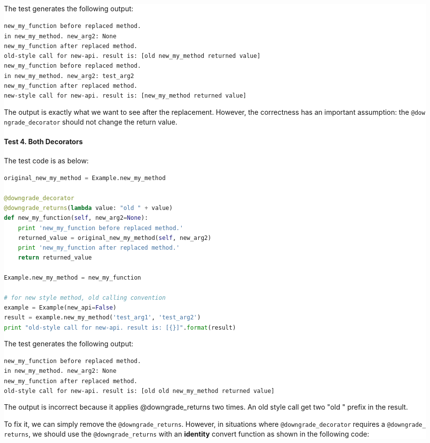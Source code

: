 The test generates the following output:

```
new_my_function before replaced method.
in new_my_method. new_arg2: None
new_my_function after replaced method.
old-style call for new-api. result is: [old new_my_method returned value]
new_my_function before replaced method.
in new_my_method. new_arg2: test_arg2
new_my_function after replaced method.
new-style call for new-api. result is: [new_my_method returned value]
```

The output is exactly what we want to see after the replacement. 
However, the correctness has an important assumption: the 
`@downgrade_decorator` should not change the return value. 

#### Test 4. Both Decorators
 
The test code is as below: 

```python
original_new_my_method = Example.new_my_method

@downgrade_decorator
@downgrade_returns(lambda value: "old " + value)
def new_my_function(self, new_arg2=None):
    print 'new_my_function before replaced method.'
    returned_value = original_new_my_method(self, new_arg2)
    print 'new_my_function after replaced method.'
    return returned_value

Example.new_my_method = new_my_function

# for new style method, old calling convention
example = Example(new_api=False)
result = example.new_my_method('test_arg1', 'test_arg2')
print "old-style call for new-api. result is: [{}]".format(result)
```

The test generates the following output:

```
new_my_function before replaced method.
in new_my_method. new_arg2: None
new_my_function after replaced method.
old-style call for new-api. result is: [old old new_my_method returned value]
```

The output is incorrect because it applies @downgrade_returns two times. 
An old style call get two "old " prefix in the result. 

To fix it, we can simply remove the `@downgrade_returns`. 
However, in situations where `@downgrade_decorator` requires 
a `@downgrade_returns`, we should use the `@downgrade_returns` with 
an **identity** convert function as shown in the following code:  
